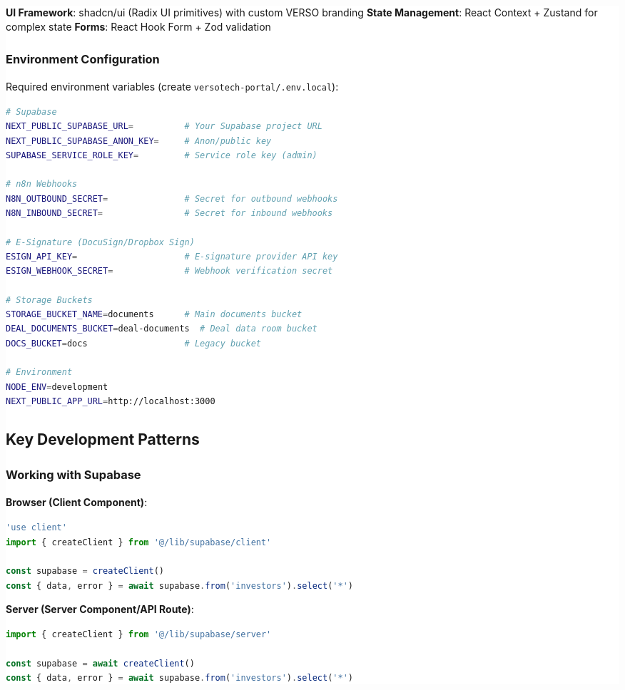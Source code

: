 **UI Framework**: shadcn/ui (Radix UI primitives) with custom VERSO branding
**State Management**: React Context + Zustand for complex state
**Forms**: React Hook Form + Zod validation

### Environment Configuration

Required environment variables (create `versotech-portal/.env.local`):

```bash
# Supabase
NEXT_PUBLIC_SUPABASE_URL=          # Your Supabase project URL
NEXT_PUBLIC_SUPABASE_ANON_KEY=     # Anon/public key
SUPABASE_SERVICE_ROLE_KEY=         # Service role key (admin)

# n8n Webhooks
N8N_OUTBOUND_SECRET=               # Secret for outbound webhooks
N8N_INBOUND_SECRET=                # Secret for inbound webhooks

# E-Signature (DocuSign/Dropbox Sign)
ESIGN_API_KEY=                     # E-signature provider API key
ESIGN_WEBHOOK_SECRET=              # Webhook verification secret

# Storage Buckets
STORAGE_BUCKET_NAME=documents      # Main documents bucket
DEAL_DOCUMENTS_BUCKET=deal-documents  # Deal data room bucket
DOCS_BUCKET=docs                   # Legacy bucket

# Environment
NODE_ENV=development
NEXT_PUBLIC_APP_URL=http://localhost:3000
```

## Key Development Patterns

### Working with Supabase

**Browser (Client Component)**:
```typescript
'use client'
import { createClient } from '@/lib/supabase/client'

const supabase = createClient()
const { data, error } = await supabase.from('investors').select('*')
```

**Server (Server Component/API Route)**:
```typescript
import { createClient } from '@/lib/supabase/server'

const supabase = await createClient()
const { data, error } = await supabase.from('investors').select('*')
```
